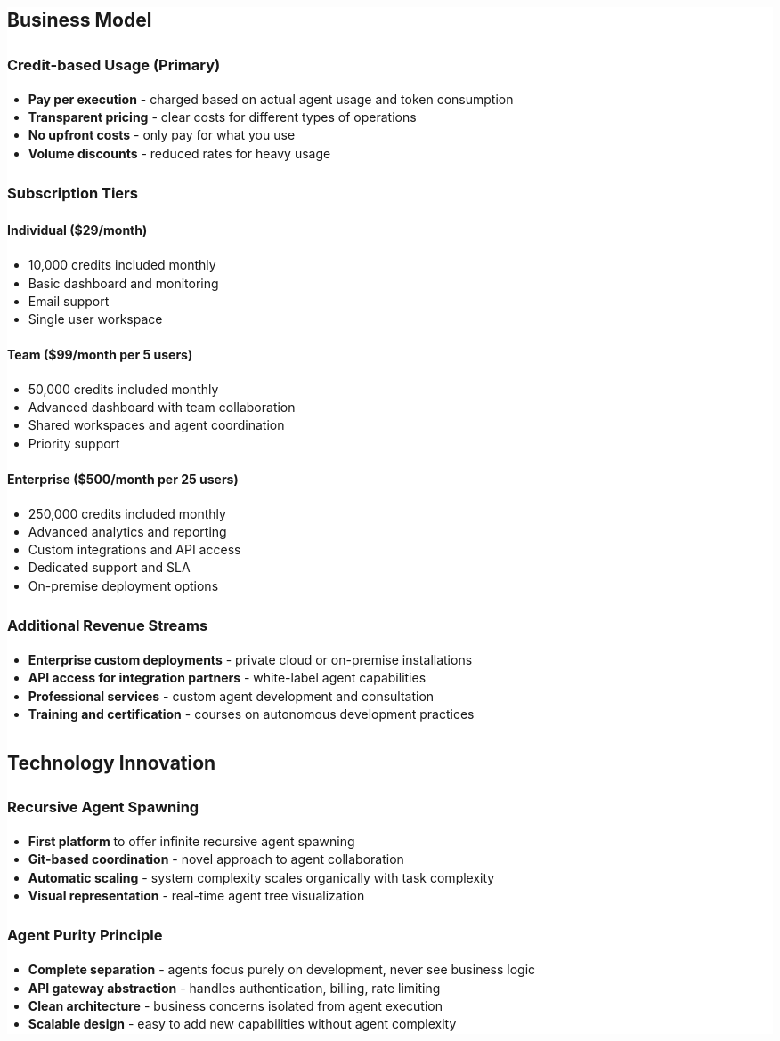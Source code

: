 ## Business Model

### Credit-based Usage (Primary)
- **Pay per execution** - charged based on actual agent usage and token consumption
- **Transparent pricing** - clear costs for different types of operations
- **No upfront costs** - only pay for what you use
- **Volume discounts** - reduced rates for heavy usage

### Subscription Tiers

#### Individual ($29/month)
- 10,000 credits included monthly
- Basic dashboard and monitoring
- Email support
- Single user workspace

#### Team ($99/month per 5 users)
- 50,000 credits included monthly
- Advanced dashboard with team collaboration
- Shared workspaces and agent coordination
- Priority support

#### Enterprise ($500/month per 25 users)
- 250,000 credits included monthly
- Advanced analytics and reporting
- Custom integrations and API access
- Dedicated support and SLA
- On-premise deployment options

### Additional Revenue Streams
- **Enterprise custom deployments** - private cloud or on-premise installations
- **API access for integration partners** - white-label agent capabilities
- **Professional services** - custom agent development and consultation
- **Training and certification** - courses on autonomous development practices

## Technology Innovation

### Recursive Agent Spawning
- **First platform** to offer infinite recursive agent spawning
- **Git-based coordination** - novel approach to agent collaboration
- **Automatic scaling** - system complexity scales organically with task complexity
- **Visual representation** - real-time agent tree visualization

### Agent Purity Principle  
- **Complete separation** - agents focus purely on development, never see business logic
- **API gateway abstraction** - handles authentication, billing, rate limiting
- **Clean architecture** - business concerns isolated from agent execution
- **Scalable design** - easy to add new capabilities without agent complexity
